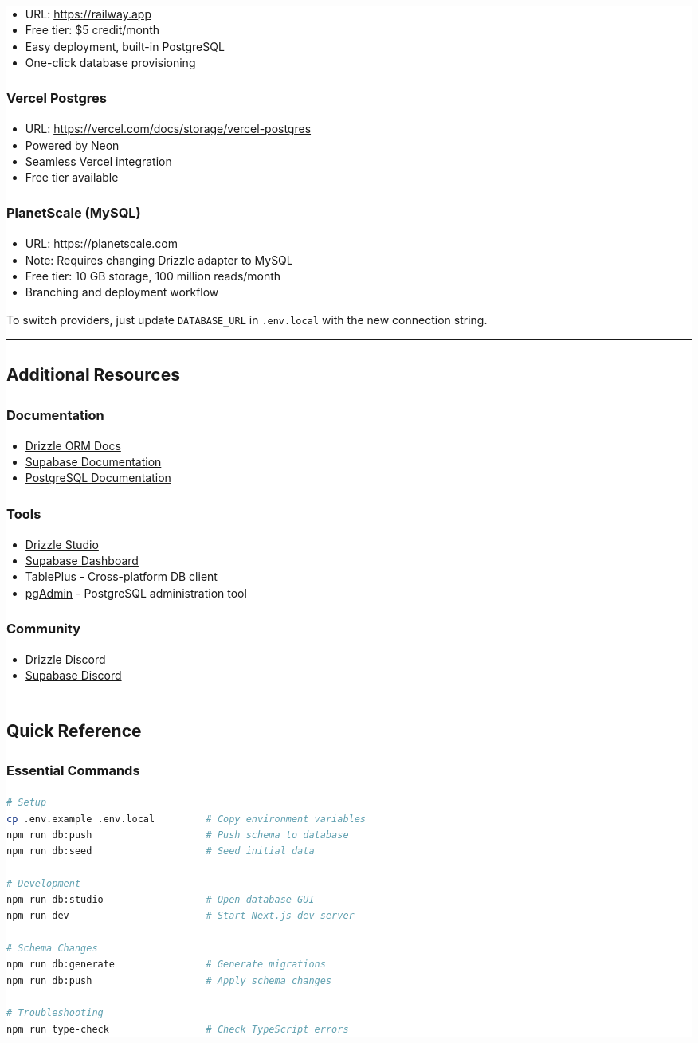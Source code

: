 - URL: https://railway.app
- Free tier: $5 credit/month
- Easy deployment, built-in PostgreSQL
- One-click database provisioning

### Vercel Postgres

- URL: https://vercel.com/docs/storage/vercel-postgres
- Powered by Neon
- Seamless Vercel integration
- Free tier available

### PlanetScale (MySQL)

- URL: https://planetscale.com
- Note: Requires changing Drizzle adapter to MySQL
- Free tier: 10 GB storage, 100 million reads/month
- Branching and deployment workflow

To switch providers, just update `DATABASE_URL` in `.env.local` with the new connection string.

---

## Additional Resources

### Documentation

- [Drizzle ORM Docs](https://orm.drizzle.team/docs/overview)
- [Supabase Documentation](https://supabase.com/docs)
- [PostgreSQL Documentation](https://www.postgresql.org/docs/)

### Tools

- [Drizzle Studio](https://orm.drizzle.team/drizzle-studio/overview)
- [Supabase Dashboard](https://supabase.com/dashboard)
- [TablePlus](https://tableplus.com/) - Cross-platform DB client
- [pgAdmin](https://www.pgadmin.org/) - PostgreSQL administration tool

### Community

- [Drizzle Discord](https://discord.gg/drizzle)
- [Supabase Discord](https://discord.supabase.com/)

---

## Quick Reference

### Essential Commands

```bash
# Setup
cp .env.example .env.local         # Copy environment variables
npm run db:push                    # Push schema to database
npm run db:seed                    # Seed initial data

# Development
npm run db:studio                  # Open database GUI
npm run dev                        # Start Next.js dev server

# Schema Changes
npm run db:generate                # Generate migrations
npm run db:push                    # Apply schema changes

# Troubleshooting
npm run type-check                 # Check TypeScript errors
```